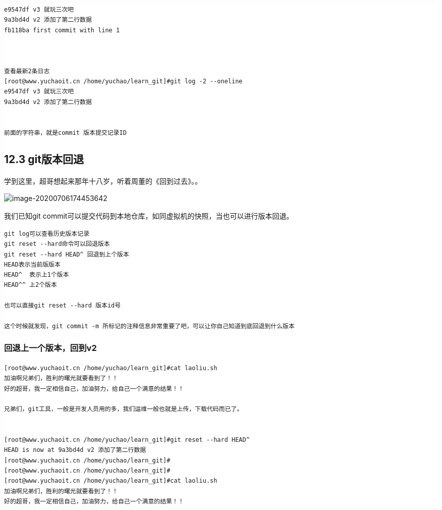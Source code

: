```
e9547df v3 就玩三次吧
9a3bd4d v2 添加了第二行数据
fb118ba first commit with line 1



查看最新2条日志
[root@www.yuchaoit.cn /home/yuchao/learn_git]#git log -2 --oneline
e9547df v3 就玩三次吧
9a3bd4d v2 添加了第二行数据


前面的字符串，就是commit 版本提交记录ID
```

## 12.3 git版本回退

学到这里，超哥想起来那年十八岁，听着周董的《回到过去》。。

![image-20200706174453642](http://book.bikongge.com/sre/2024-linux/image-20200706174453642.png)

我们已知git commit可以提交代码到本地仓库，如同虚拟机的快照，当也可以进行版本回退。

```
git log可以查看历史版本记录
git reset --hard命令可以回退版本
git reset --hard HEAD^ 回退到上个版本
HEAD表示当前版版本
HEAD^  表示上1个版本
HEAD^^ 上2个版本

也可以直接git reset --hard 版本id号

这个时候就发现，git commit -m 所标记的注释信息非常重要了吧，可以让你自己知道到底回退到什么版本
```

### 回退上一个版本，回到v2

```
[root@www.yuchaoit.cn /home/yuchao/learn_git]#cat laoliu.sh
加油啊兄弟们，胜利的曙光就要看到了！！
好的超哥，我一定相信自己，加油努力，给自己一个满意的结果！！

兄弟们，git工具，一般是开发人员用的多，我们运维一般也就是上传，下载代码而已了。


[root@www.yuchaoit.cn /home/yuchao/learn_git]#git reset --hard HEAD^
HEAD is now at 9a3bd4d v2 添加了第二行数据
[root@www.yuchaoit.cn /home/yuchao/learn_git]#
[root@www.yuchaoit.cn /home/yuchao/learn_git]#
[root@www.yuchaoit.cn /home/yuchao/learn_git]#cat laoliu.sh
加油啊兄弟们，胜利的曙光就要看到了！！
好的超哥，我一定相信自己，加油努力，给自己一个满意的结果！！
```
